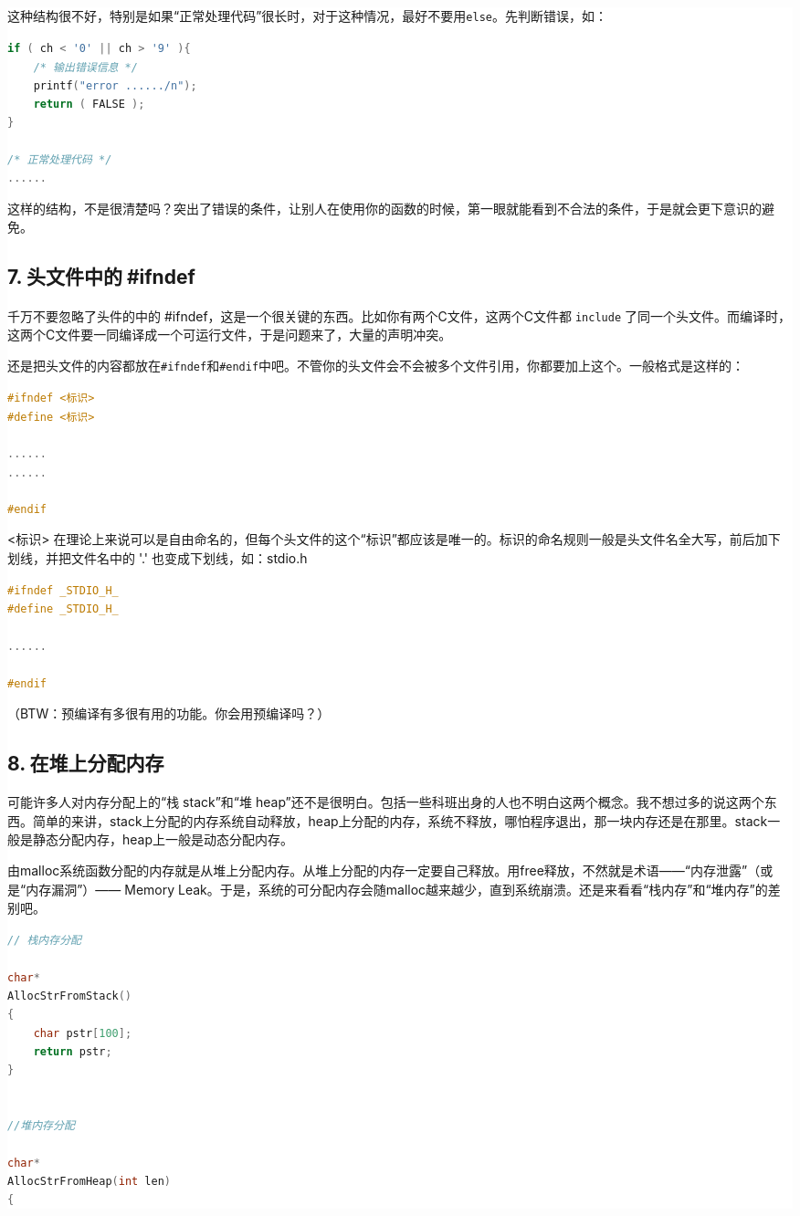 这种结构很不好，特别是如果“正常处理代码”很长时，对于这种情况，最好不要用`else`。先判断错误，如：

```c
if ( ch < '0' || ch > '9' ){
    /* 输出错误信息 */
    printf("error ....../n");
    return ( FALSE );
}

/* 正常处理代码 */
......
```

这样的结构，不是很清楚吗？突出了错误的条件，让别人在使用你的函数的时候，第一眼就能看到不合法的条件，于是就会更下意识的避免。

## 7. 头文件中的 #ifndef

千万不要忽略了头件的中的 #ifndef，这是一个很关键的东西。比如你有两个C文件，这两个C文件都 `include` 了同一个头文件。而编译时，这两个C文件要一同编译成一个可运行文件，于是问题来了，大量的声明冲突。

还是把头文件的内容都放在`#ifndef`和`#endif`中吧。不管你的头文件会不会被多个文件引用，你都要加上这个。一般格式是这样的：

```c
#ifndef <标识>
#define <标识>

......
......

#endif
```

<标识> 在理论上来说可以是自由命名的，但每个头文件的这个“标识”都应该是唯一的。标识的命名规则一般是头文件名全大写，前后加下划线，并把文件名中的 '.' 也变成下划线，如：stdio.h

```c
#ifndef _STDIO_H_
#define _STDIO_H_

......

#endif
```

（BTW：预编译有多很有用的功能。你会用预编译吗？）

## 8. 在堆上分配内存

可能许多人对内存分配上的“栈 stack”和“堆 heap”还不是很明白。包括一些科班出身的人也不明白这两个概念。我不想过多的说这两个东西。简单的来讲，stack上分配的内存系统自动释放，heap上分配的内存，系统不释放，哪怕程序退出，那一块内存还是在那里。stack一般是静态分配内存，heap上一般是动态分配内存。

由malloc系统函数分配的内存就是从堆上分配内存。从堆上分配的内存一定要自己释放。用free释放，不然就是术语——“内存泄露”（或是“内存漏洞”）—— Memory Leak。于是，系统的可分配内存会随malloc越来越少，直到系统崩溃。还是来看看“栈内存”和“堆内存”的差别吧。

```c
// 栈内存分配

char*
AllocStrFromStack()
{
    char pstr[100];
    return pstr;
}


//堆内存分配

char*
AllocStrFromHeap(int len)
{
```